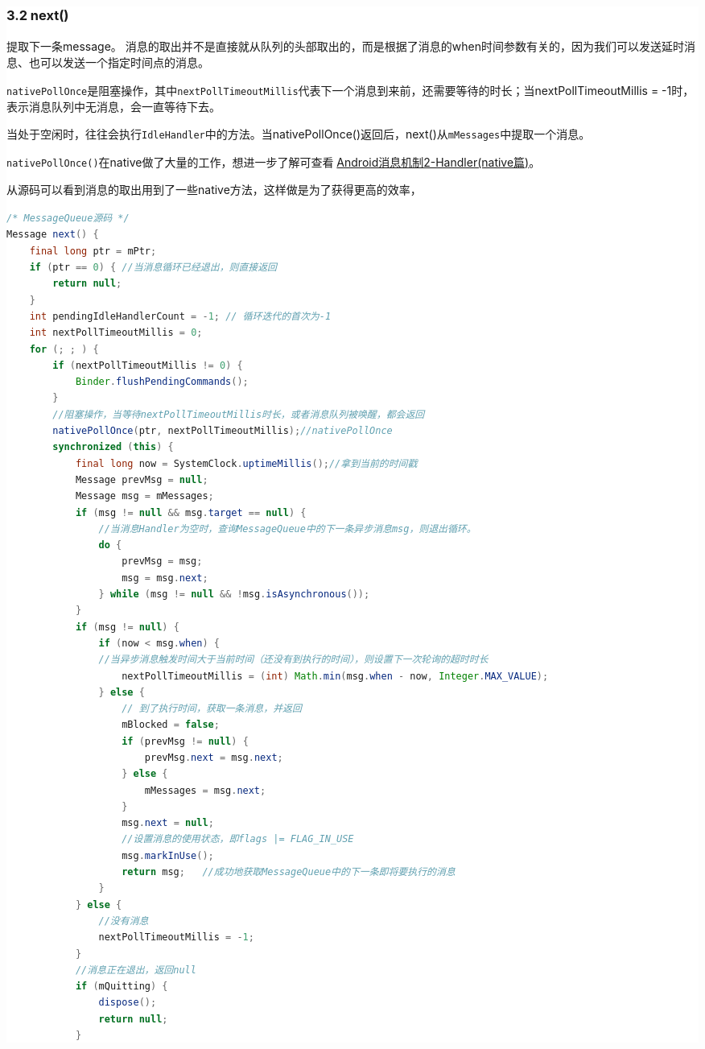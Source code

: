 ### 3.2 next()
提取下一条message。
消息的取出并不是直接就从队列的头部取出的，而是根据了消息的when时间参数有关的，因为我们可以发送延时消息、也可以发送一个指定时间点的消息。

`nativePollOnce`是阻塞操作，其中`nextPollTimeoutMillis`代表下一个消息到来前，还需要等待的时长；当nextPollTimeoutMillis = -1时，表示消息队列中无消息，会一直等待下去。

当处于空闲时，往往会执行`IdleHandler`中的方法。当nativePollOnce()返回后，next()从`mMessages`中提取一个消息。

`nativePollOnce()`在native做了大量的工作，想进一步了解可查看 [Android消息机制2-Handler(native篇)](http://gityuan.com/2015/12/27/handler-message-native/#nativepollonce)。

从源码可以看到消息的取出用到了一些native方法，这样做是为了获得更高的效率，
```java
/* MessageQueue源码 */
Message next() {
    final long ptr = mPtr;
    if (ptr == 0) { //当消息循环已经退出，则直接返回
        return null;
    }
    int pendingIdleHandlerCount = -1; // 循环迭代的首次为-1
    int nextPollTimeoutMillis = 0;
    for (; ; ) {
        if (nextPollTimeoutMillis != 0) {
            Binder.flushPendingCommands();
        }
        //阻塞操作，当等待nextPollTimeoutMillis时长，或者消息队列被唤醒，都会返回
        nativePollOnce(ptr, nextPollTimeoutMillis);//nativePollOnce
        synchronized (this) {
            final long now = SystemClock.uptimeMillis();//拿到当前的时间戳
            Message prevMsg = null;
            Message msg = mMessages;
            if (msg != null && msg.target == null) {
                //当消息Handler为空时，查询MessageQueue中的下一条异步消息msg，则退出循环。
                do {
                    prevMsg = msg;
                    msg = msg.next;
                } while (msg != null && !msg.isAsynchronous());
            }
            if (msg != null) {
                if (now < msg.when) {
                //当异步消息触发时间大于当前时间（还没有到执行的时间），则设置下一次轮询的超时时长
                    nextPollTimeoutMillis = (int) Math.min(msg.when - now, Integer.MAX_VALUE);
                } else {
                    // 到了执行时间，获取一条消息，并返回
                    mBlocked = false;
                    if (prevMsg != null) {
                        prevMsg.next = msg.next;
                    } else {
                        mMessages = msg.next;
                    }
                    msg.next = null;
                    //设置消息的使用状态，即flags |= FLAG_IN_USE
                    msg.markInUse();
                    return msg;   //成功地获取MessageQueue中的下一条即将要执行的消息
                }
            } else {
                //没有消息
                nextPollTimeoutMillis = -1;
            }
            //消息正在退出，返回null
            if (mQuitting) {
                dispose();
                return null;
            }
```